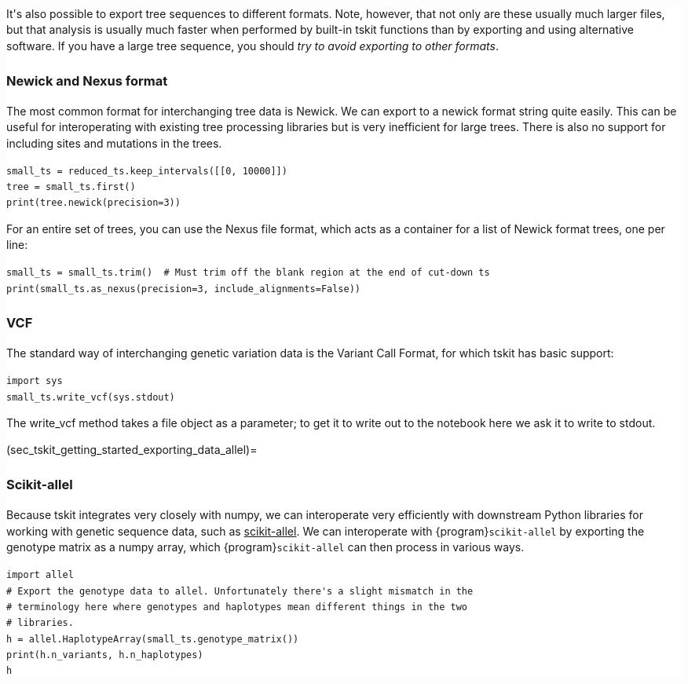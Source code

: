 It's also possible to export tree sequences to different formats. Note, however, that
not only are these usually much larger files, but that analysis is usually much faster
when performed by built-in tskit functions than by exporting and using alternative
software. If you have a large tree sequence, you should *try to avoid exporting
to other formats*.

### Newick and Nexus format

The most common format for interchanging tree data is Newick. 
We can export to a newick format string quite easily. This can be useful for
interoperating with existing tree processing libraries but is very inefficient for
large trees. There is also no support for including sites and mutations in the trees.

```{code-cell} ipython3
small_ts = reduced_ts.keep_intervals([[0, 10000]])
tree = small_ts.first()
print(tree.newick(precision=3))
```

For an entire set of trees, you can use the Nexus file format, which acts as a container
for a list of Newick format trees, one per line:

```{code-cell} ipython3
small_ts = small_ts.trim()  # Must trim off the blank region at the end of cut-down ts
print(small_ts.as_nexus(precision=3, include_alignments=False))
```

### VCF

The standard way of interchanging genetic variation data is the Variant Call Format, 
for which tskit has basic support:

```{code-cell} ipython3
import sys
small_ts.write_vcf(sys.stdout)
```

The write_vcf method takes a file object as a parameter; to get it to write out to the
notebook here we ask it to write to stdout.


(sec_tskit_getting_started_exporting_data_allel)=

### Scikit-allel

Because tskit integrates very closely with numpy, we can interoperate very efficiently
with downstream Python libraries for working with genetic
sequence data, such as [scikit-allel](https://scikit-allel.readthedocs.io/en/stable/).
We can interoperate with {program}`scikit-allel` by exporting the genotype matrix as a
numpy array, which {program}`scikit-allel` can then process in various ways.

```{code-cell} ipython3
import allel
# Export the genotype data to allel. Unfortunately there's a slight mismatch in the 
# terminology here where genotypes and haplotypes mean different things in the two
# libraries.
h = allel.HaplotypeArray(small_ts.genotype_matrix())
print(h.n_variants, h.n_haplotypes)
h
```
